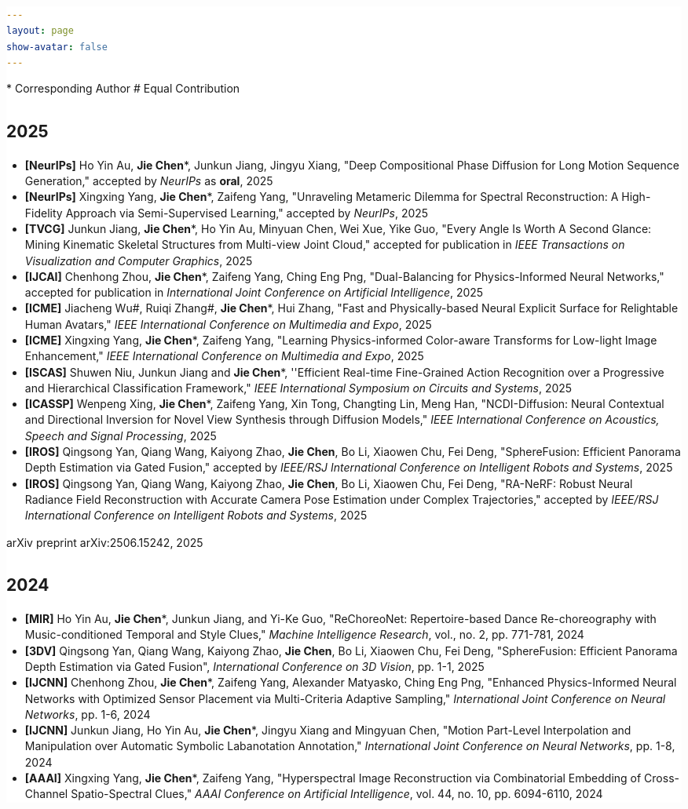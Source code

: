 ```yaml
---
layout: page
show-avatar: false
---
```






\* Corresponding Author
\# Equal Contribution

## 2025
* **[NeurIPs]** Ho Yin Au, **Jie Chen**\*, Junkun Jiang, Jingyu Xiang, "Deep Compositional Phase Diffusion for Long Motion Sequence Generation," accepted by _NeurIPs_ as **oral**, 2025
* **[NeurIPs]** Xingxing Yang, **Jie Chen**\*, Zaifeng Yang, "Unraveling Metameric Dilemma for Spectral Reconstruction: A High-Fidelity Approach via Semi-Supervised Learning," accepted by _NeurIPs_, 2025
* **[TVCG]** Junkun Jiang, **Jie Chen**\*, Ho Yin Au, Minyuan Chen, Wei Xue, Yike Guo, "Every Angle Is Worth A Second Glance: Mining Kinematic Skeletal Structures from Multi-view Joint Cloud," accepted for publication in _IEEE Transactions on Visualization and Computer Graphics_, 2025
* **[IJCAI]** Chenhong Zhou, **Jie Chen**\*, Zaifeng Yang, Ching Eng Png, "Dual-Balancing for Physics-Informed Neural Networks," accepted for publication in _International Joint Conference on Artificial Intelligence_, 2025
* **[ICME]** Jiacheng Wu\#, Ruiqi Zhang\#, **Jie Chen**\*, Hui Zhang, "Fast and Physically-based Neural Explicit Surface for Relightable Human Avatars," _IEEE International Conference on Multimedia and Expo_, 2025
* **[ICME]** Xingxing Yang, **Jie Chen**\*, Zaifeng Yang, "Learning Physics-informed Color-aware Transforms for Low-light Image Enhancement," _IEEE International Conference on Multimedia and Expo_, 2025
* **[ISCAS]** Shuwen Niu, Junkun Jiang and **Jie Chen**\*, ''Efficient Real-time Fine-Grained Action Recognition over a Progressive and Hierarchical Classification Framework," _IEEE International Symposium on Circuits and Systems_, 2025
* **[ICASSP]** Wenpeng Xing, **Jie Chen**\*, Zaifeng Yang, Xin Tong, Changting Lin, Meng Han, "NCDI-Diffusion: Neural Contextual and Directional Inversion for Novel View Synthesis through Diffusion Models," _IEEE International Conference on Acoustics, Speech and Signal Processing_, 2025
* **[IROS]** Qingsong Yan, Qiang Wang, Kaiyong Zhao, **Jie Chen**, Bo Li, Xiaowen Chu, Fei Deng, "SphereFusion: Efficient Panorama Depth Estimation via Gated Fusion," accepted by _IEEE/RSJ International Conference on Intelligent Robots and Systems_, 2025
* **[IROS]** Qingsong Yan, Qiang Wang, Kaiyong Zhao, **Jie Chen**, Bo Li, Xiaowen Chu, Fei Deng, "RA-NeRF: Robust Neural Radiance Field Reconstruction with Accurate Camera Pose Estimation under Complex Trajectories," accepted by _IEEE/RSJ International Conference on Intelligent Robots and Systems_, 2025

arXiv preprint arXiv:2506.15242, 2025

## 2024
* **[MIR]** Ho Yin Au, **Jie Chen**\*, Junkun Jiang, and Yi-Ke Guo, "ReChoreoNet: Repertoire-based Dance Re-choreography with Music-conditioned Temporal and Style Clues," _Machine Intelligence Research_, vol., no. 2, pp. 771-781, 2024
* **[3DV]** Qingsong Yan, Qiang Wang, Kaiyong Zhao, **Jie Chen**, Bo Li, Xiaowen Chu, Fei Deng, "SphereFusion: Efficient Panorama Depth Estimation via Gated Fusion", _International Conference on 3D Vision_, pp. 1-1, 2025
* **[IJCNN]** Chenhong Zhou, **Jie Chen**\*, Zaifeng Yang, Alexander Matyasko, Ching Eng Png, "Enhanced Physics-Informed Neural Networks with Optimized Sensor Placement via Multi-Criteria Adaptive Sampling," _International Joint Conference on Neural Networks_, pp. 1-6, 2024
* **[IJCNN]** Junkun Jiang, Ho Yin Au, **Jie Chen**\*, Jingyu Xiang and Mingyuan Chen, "Motion Part-Level Interpolation and Manipulation over Automatic Symbolic Labanotation Annotation," _International Joint Conference on Neural Networks_, pp. 1-8, 2024
* **[AAAI]** Xingxing Yang, **Jie Chen**\*, Zaifeng Yang, "Hyperspectral Image Reconstruction via Combinatorial Embedding of Cross-Channel Spatio-Spectral Clues," _AAAI Conference on Artificial Intelligence_, vol. 44, no. 10, pp. 6094-6110, 2024